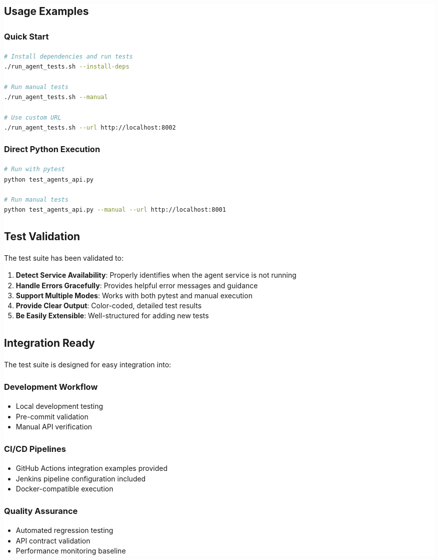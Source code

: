 ## Usage Examples

### Quick Start
```bash
# Install dependencies and run tests
./run_agent_tests.sh --install-deps

# Run manual tests
./run_agent_tests.sh --manual

# Use custom URL
./run_agent_tests.sh --url http://localhost:8002
```

### Direct Python Execution
```bash
# Run with pytest
python test_agents_api.py

# Run manual tests
python test_agents_api.py --manual --url http://localhost:8001
```

## Test Validation

The test suite has been validated to:

1. **Detect Service Availability**: Properly identifies when the agent service is not running
2. **Handle Errors Gracefully**: Provides helpful error messages and guidance
3. **Support Multiple Modes**: Works with both pytest and manual execution
4. **Provide Clear Output**: Color-coded, detailed test results
5. **Be Easily Extensible**: Well-structured for adding new tests

## Integration Ready

The test suite is designed for easy integration into:

### Development Workflow
- Local development testing
- Pre-commit validation
- Manual API verification

### CI/CD Pipelines
- GitHub Actions integration examples provided
- Jenkins pipeline configuration included
- Docker-compatible execution

### Quality Assurance
- Automated regression testing
- API contract validation
- Performance monitoring baseline

